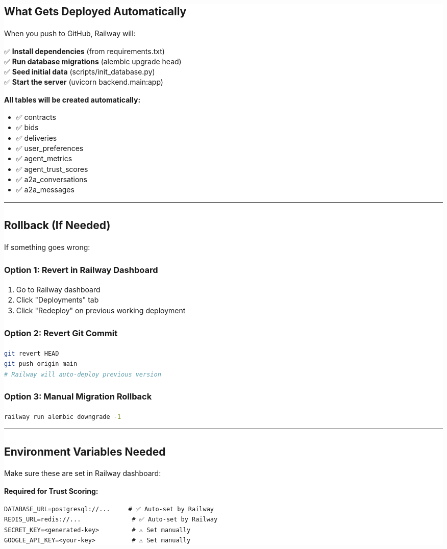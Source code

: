 
## What Gets Deployed Automatically

When you push to GitHub, Railway will:

✅ **Install dependencies** (from requirements.txt)  
✅ **Run database migrations** (alembic upgrade head)  
✅ **Seed initial data** (scripts/init_database.py)  
✅ **Start the server** (uvicorn backend.main:app)  

**All tables will be created automatically:**
- ✅ contracts
- ✅ bids  
- ✅ deliveries
- ✅ user_preferences
- ✅ agent_metrics
- ✅ agent_trust_scores
- ✅ a2a_conversations
- ✅ a2a_messages

---

## Rollback (If Needed)

If something goes wrong:

### Option 1: Revert in Railway Dashboard
1. Go to Railway dashboard
2. Click "Deployments" tab
3. Click "Redeploy" on previous working deployment

### Option 2: Revert Git Commit
```bash
git revert HEAD
git push origin main
# Railway will auto-deploy previous version
```

### Option 3: Manual Migration Rollback
```bash
railway run alembic downgrade -1
```

---

## Environment Variables Needed

Make sure these are set in Railway dashboard:

**Required for Trust Scoring:**
```
DATABASE_URL=postgresql://...     # ✅ Auto-set by Railway
REDIS_URL=redis://...              # ✅ Auto-set by Railway
SECRET_KEY=<generated-key>         # ⚠️ Set manually
GOOGLE_API_KEY=<your-key>          # ⚠️ Set manually
```
